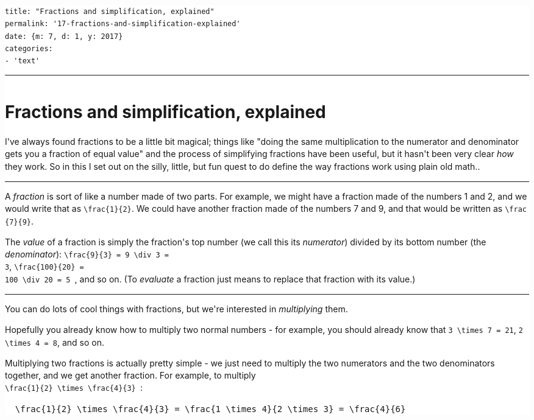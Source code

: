 
    title: "Fractions and simplification, explained"
    permalink: '17-fractions-and-simplification-explained'
    date: {m: 7, d: 1, y: 2017}
    categories:
    - 'text'

---

# Fractions and simplification, explained

I've always found fractions to be a little bit magical; things like "doing the
same multiplication to the numerator and denominator gets you a fraction of
equal value" and the process of simplifying fractions have been useful, but it
hasn't been very clear *how* they work. So in this I set out on the silly,
little, but fun quest to do define the way fractions work using plain old
math..

---

A *fraction* is sort of like a number made of two parts. For example, we might
have a fraction made of the numbers 1 and 2, and we would write that as
<code class='math' id='math-frac-1_2'>\frac{1}{2}</code>. We could have another
fraction made of the numbers 7 and 9, and that would be written as
<code class='math' id='math-frac-7_9'>\frac{7}{9}</code>.

The *value* of a fraction is simply the fraction's top number (we call this its
*numerator*) divided by its bottom number (the *denominator*):
<code class='math' id='math-fracval-9_3'>\frac{9}{3} = 9 \div 3 = 3</code>,
<code class='math' id='math-fracval-100_20'>\frac{100}{20} = 100 \div 20 = 5
</code>,
and so on. (To *evaluate* a fraction just means to replace that fraction with
its value.)

---

You can do lots of cool things with fractions, but we're interested in
*multiplying* them.

Hopefully you already know how to multiply two normal numbers - for example,
you should already know that
<code class='math' id='math-mul-3x7'>3 \times 7 = 21</code>,
<code class='math' id='math-mul-2x4'>2 \times 4 = 8</code>, and so on.

Multiplying two fractions is actually pretty simple - we just need to multiply
the two numerators and the two denominators together, and we get another
fraction. For example, to multiply
<code class='math' id='math-multiply-two-fractions-statement'>
  \frac{1}{2} \times \frac{4}{3}
</code>:

<pre class='math' id='math-multiply-two-fractions-solution'>
  \frac{1}{2} \times \frac{4}{3} = \frac{1 \times 4}{2 \times 3} = \frac{4}{6}
</pre>
